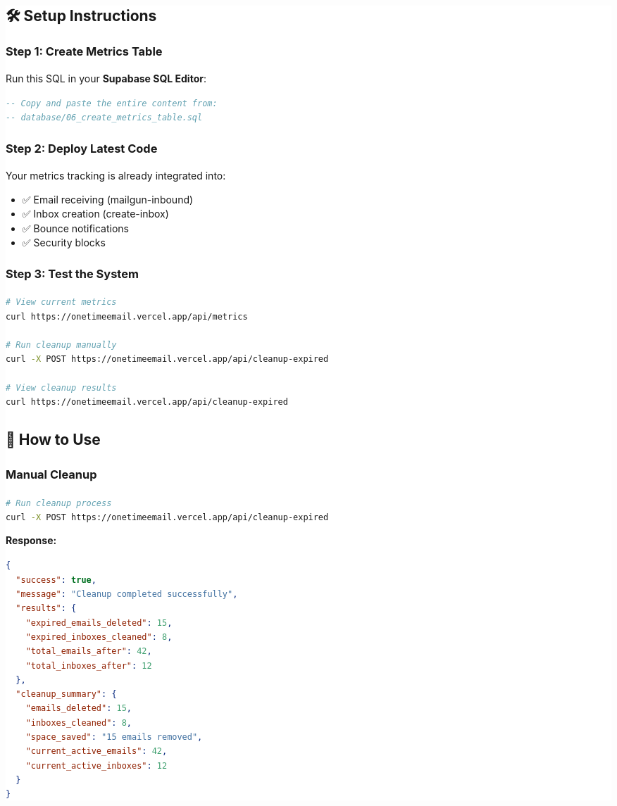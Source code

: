 ## 🛠️ **Setup Instructions**

### **Step 1: Create Metrics Table**
Run this SQL in your **Supabase SQL Editor**:

```sql
-- Copy and paste the entire content from:
-- database/06_create_metrics_table.sql
```

### **Step 2: Deploy Latest Code**
Your metrics tracking is already integrated into:
- ✅ Email receiving (mailgun-inbound)
- ✅ Inbox creation (create-inbox)
- ✅ Bounce notifications
- ✅ Security blocks

### **Step 3: Test the System**
```bash
# View current metrics
curl https://onetimeemail.vercel.app/api/metrics

# Run cleanup manually
curl -X POST https://onetimeemail.vercel.app/api/cleanup-expired

# View cleanup results
curl https://onetimeemail.vercel.app/api/cleanup-expired
```

## 🔄 **How to Use**

### **Manual Cleanup**
```bash
# Run cleanup process
curl -X POST https://onetimeemail.vercel.app/api/cleanup-expired
```

**Response:**
```json
{
  "success": true,
  "message": "Cleanup completed successfully",
  "results": {
    "expired_emails_deleted": 15,
    "expired_inboxes_cleaned": 8,
    "total_emails_after": 42,
    "total_inboxes_after": 12
  },
  "cleanup_summary": {
    "emails_deleted": 15,
    "inboxes_cleaned": 8,
    "space_saved": "15 emails removed",
    "current_active_emails": 42,
    "current_active_inboxes": 12
  }
}
```
